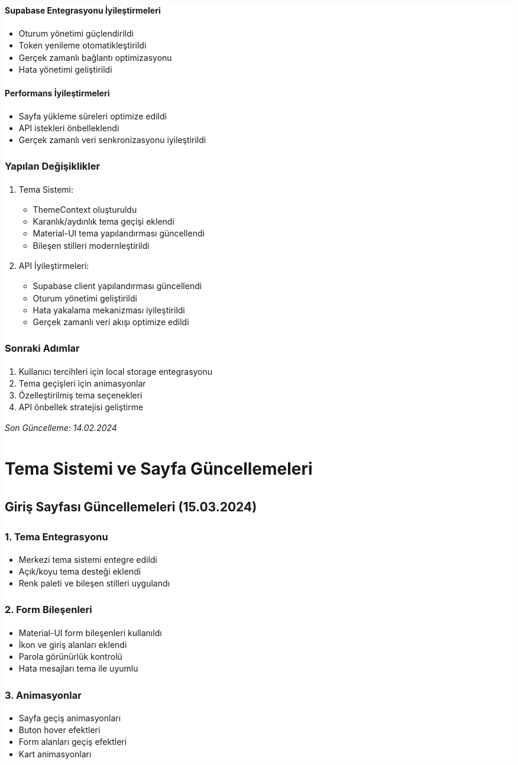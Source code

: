 #### Supabase Entegrasyonu İyileştirmeleri
- Oturum yönetimi güçlendirildi
- Token yenileme otomatikleştirildi
- Gerçek zamanlı bağlantı optimizasyonu
- Hata yönetimi geliştirildi

#### Performans İyileştirmeleri
- Sayfa yükleme süreleri optimize edildi
- API istekleri önbelleklendi
- Gerçek zamanlı veri senkronizasyonu iyileştirildi

### Yapılan Değişiklikler

1. Tema Sistemi:
   - ThemeContext oluşturuldu
   - Karanlık/aydınlık tema geçişi eklendi
   - Material-UI tema yapılandırması güncellendi
   - Bileşen stilleri modernleştirildi

2. API İyileştirmeleri:
   - Supabase client yapılandırması güncellendi
   - Oturum yönetimi geliştirildi
   - Hata yakalama mekanizması iyileştirildi
   - Gerçek zamanlı veri akışı optimize edildi

### Sonraki Adımlar

1. Kullanıcı tercihleri için local storage entegrasyonu
2. Tema geçişleri için animasyonlar
3. Özelleştirilmiş tema seçenekleri
4. API önbellek stratejisi geliştirme

_Son Güncelleme: 14.02.2024_

# Tema Sistemi ve Sayfa Güncellemeleri

## Giriş Sayfası Güncellemeleri (15.03.2024)

### 1. Tema Entegrasyonu
- Merkezi tema sistemi entegre edildi
- Açık/koyu tema desteği eklendi
- Renk paleti ve bileşen stilleri uygulandı

### 2. Form Bileşenleri
- Material-UI form bileşenleri kullanıldı
- İkon ve giriş alanları eklendi
- Parola görünürlük kontrolü
- Hata mesajları tema ile uyumlu

### 3. Animasyonlar
- Sayfa geçiş animasyonları
- Buton hover efektleri
- Form alanları geçiş efektleri
- Kart animasyonları
